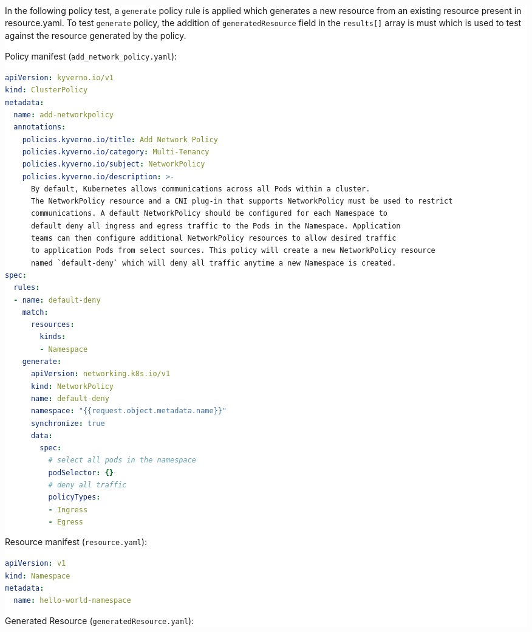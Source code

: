 In the following policy test, a `generate` policy rule is applied which generates a new resource from an existing resource present in resource.yaml. To test `generate` policy, the addition of `generatedResource` field in the `results[]` array is must which is used to test against the resource generated by the policy.

Policy manifest (`add_network_policy.yaml`):

```yaml
apiVersion: kyverno.io/v1
kind: ClusterPolicy
metadata:
  name: add-networkpolicy
  annotations:
    policies.kyverno.io/title: Add Network Policy
    policies.kyverno.io/category: Multi-Tenancy
    policies.kyverno.io/subject: NetworkPolicy
    policies.kyverno.io/description: >-
      By default, Kubernetes allows communications across all Pods within a cluster.
      The NetworkPolicy resource and a CNI plug-in that supports NetworkPolicy must be used to restrict
      communications. A default NetworkPolicy should be configured for each Namespace to
      default deny all ingress and egress traffic to the Pods in the Namespace. Application
      teams can then configure additional NetworkPolicy resources to allow desired traffic
      to application Pods from select sources. This policy will create a new NetworkPolicy resource
      named `default-deny` which will deny all traffic anytime a new Namespace is created.
spec:
  rules:
  - name: default-deny
    match:
      resources:
        kinds:
        - Namespace
    generate:
      apiVersion: networking.k8s.io/v1
      kind: NetworkPolicy
      name: default-deny
      namespace: "{{request.object.metadata.name}}"
      synchronize: true
      data:
        spec:
          # select all pods in the namespace
          podSelector: {}
          # deny all traffic
          policyTypes:
          - Ingress
          - Egress
```
Resource manifest (`resource.yaml`):

```yaml
apiVersion: v1
kind: Namespace
metadata:
  name: hello-world-namespace
```
Generated Resource (`generatedResource.yaml`):
